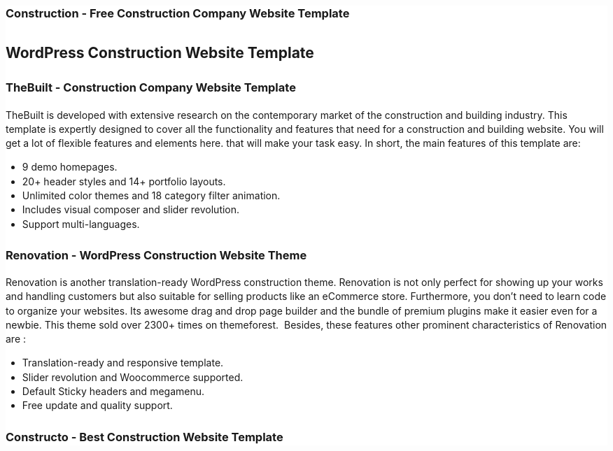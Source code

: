 <Demo href="https://p.w3layouts.com/demos/dream-builders/web/" />

### Construction - Free Construction Company Website Template

<Mockup src="/blog/construction.webp" alt="Construction - Free Construction Company Website Template" />

<Download href="https://www.free-css.com/free-css-templates/page234/construction" />

<Demo href="https://www.free-css.com/assets/files/free-css-templates/preview/page234/construction/" />

## WordPress Construction Website Template

### TheBuilt - Construction Company Website Template

<Mockup src="/blog/thebuilt.webp" alt="TheBuilt - Construction Company Website Template" />

TheBuilt is developed with extensive research on the contemporary market of the construction and building industry. This template is expertly designed to cover all the functionality and features that need for a construction and building website. You will get a lot of flexible features and elements here. that will make your task easy. In short, the main features of this template are:

* 9 demo homepages.
* 20+ header styles and 14+ portfolio layouts.
* Unlimited color themes and 18 category filter animation.
* Includes visual composer and slider revolution.
* Support multi-languages.

<Download href="https://1.envato.market/N9zRQN" />

<Demo href="https://1.envato.market/yqyjey" />

### Renovation - WordPress Construction Website Theme

<Mockup src="/blog/renovation.webp" alt="Renovation - WordPress Construction Website Theme" />

Renovation is another translation-ready WordPress construction theme. Renovation is not only perfect for showing up your works and handling customers but also suitable for selling products like an eCommerce store. Furthermore, you don’t need to learn code to organize your websites. Its awesome drag and drop page builder and the bundle of premium plugins make it easier even for a newbie. This theme sold over 2300+ times on themeforest.  Besides, these features other prominent characteristics of Renovation are :

* Translation-ready and responsive template.
* Slider revolution and Woocommerce supported.
* Default Sticky headers and megamenu.
* Free update and quality support.

<Download href="https://1.envato.market/YR1bqq" />

<Demo href="https://1.envato.market/K0JOqz" />

### Constructo - Best Construction Website Template
